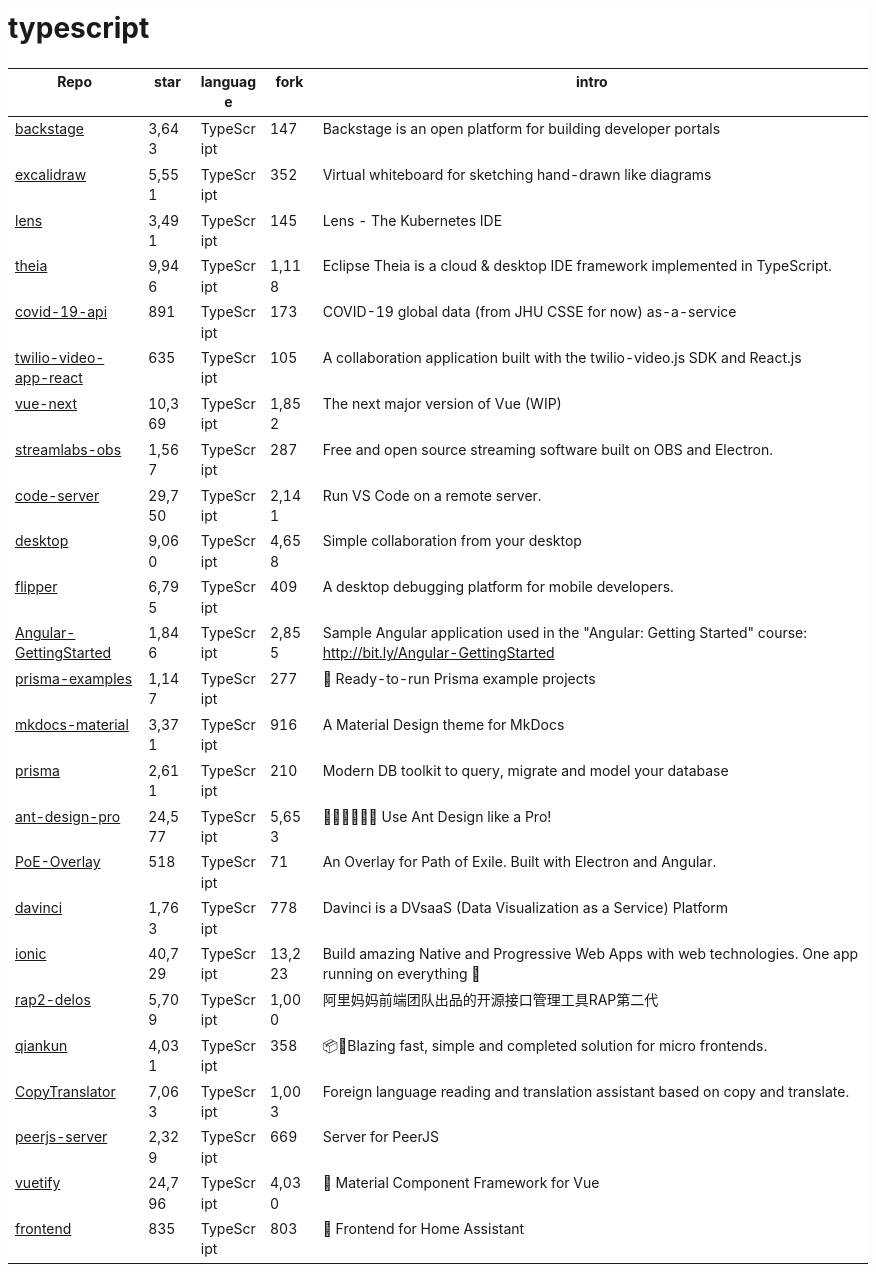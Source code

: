 
# typescript

Repo|star|language|fork|intro
-|-|-|-|-
[backstage](https://github.com/spotify/backstage)|3,643|TypeScript|147|Backstage is an open platform for building developer portals
[excalidraw](https://github.com/excalidraw/excalidraw)|5,551|TypeScript|352|Virtual whiteboard for sketching hand-drawn like diagrams
[lens](https://github.com/lensapp/lens)|3,491|TypeScript|145|Lens - The Kubernetes IDE
[theia](https://github.com/eclipse-theia/theia)|9,946|TypeScript|1,118|Eclipse Theia is a cloud & desktop IDE framework implemented in TypeScript.
[covid-19-api](https://github.com/mathdroid/covid-19-api)|891|TypeScript|173|COVID-19 global data (from JHU CSSE for now) as-a-service
[twilio-video-app-react](https://github.com/twilio/twilio-video-app-react)|635|TypeScript|105|A collaboration application built with the twilio-video.js SDK and React.js
[vue-next](https://github.com/vuejs/vue-next)|10,369|TypeScript|1,852|The next major version of Vue (WIP)
[streamlabs-obs](https://github.com/stream-labs/streamlabs-obs)|1,567|TypeScript|287|Free and open source streaming software built on OBS and Electron.
[code-server](https://github.com/cdr/code-server)|29,750|TypeScript|2,141|Run VS Code on a remote server.
[desktop](https://github.com/desktop/desktop)|9,060|TypeScript|4,658|Simple collaboration from your desktop
[flipper](https://github.com/facebook/flipper)|6,795|TypeScript|409|A desktop debugging platform for mobile developers.
[Angular-GettingStarted](https://github.com/DeborahK/Angular-GettingStarted)|1,846|TypeScript|2,855|Sample Angular application used in the "Angular: Getting Started" course: http://bit.ly/Angular-GettingStarted
[prisma-examples](https://github.com/prisma/prisma-examples)|1,147|TypeScript|277|🚀 Ready-to-run Prisma example projects
[mkdocs-material](https://github.com/squidfunk/mkdocs-material)|3,371|TypeScript|916|A Material Design theme for MkDocs
[prisma](https://github.com/prisma/prisma)|2,611|TypeScript|210|Modern DB toolkit to query, migrate and model your database
[ant-design-pro](https://github.com/ant-design/ant-design-pro)|24,577|TypeScript|5,653|👨🏻‍💻👩🏻‍💻 Use Ant Design like a Pro!
[PoE-Overlay](https://github.com/Kyusung4698/PoE-Overlay)|518|TypeScript|71|An Overlay for Path of Exile. Built with Electron and Angular.
[davinci](https://github.com/edp963/davinci)|1,763|TypeScript|778|Davinci is a DVsaaS (Data Visualization as a Service) Platform
[ionic](https://github.com/ionic-team/ionic)|40,729|TypeScript|13,223|Build amazing Native and Progressive Web Apps with web technologies. One app running on everything 🎉
[rap2-delos](https://github.com/thx/rap2-delos)|5,709|TypeScript|1,000|阿里妈妈前端团队出品的开源接口管理工具RAP第二代
[qiankun](https://github.com/umijs/qiankun)|4,031|TypeScript|358|📦🚀Blazing fast, simple and completed solution for micro frontends.
[CopyTranslator](https://github.com/CopyTranslator/CopyTranslator)|7,063|TypeScript|1,003|Foreign language reading and translation assistant based on copy and translate.
[peerjs-server](https://github.com/peers/peerjs-server)|2,329|TypeScript|669|Server for PeerJS
[vuetify](https://github.com/vuetifyjs/vuetify)|24,796|TypeScript|4,030|🐉 Material Component Framework for Vue
[frontend](https://github.com/home-assistant/frontend)|835|TypeScript|803|🍭 Frontend for Home Assistant
